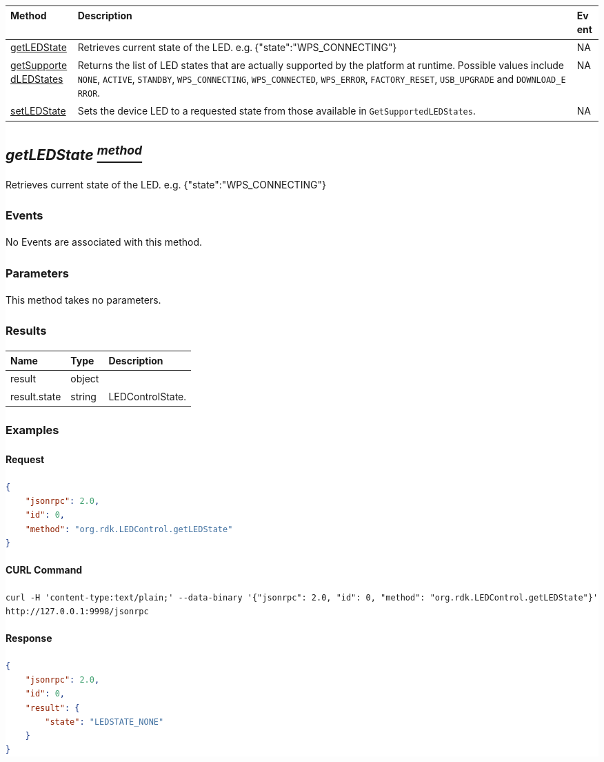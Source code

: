 | Method | Description | Event |
| :-------- | :-------- |:-------- |
| [getLEDState](#getLEDState) | Retrieves current state of the LED. e.g. {"state":"WPS_CONNECTING"} | NA |
| [getSupportedLEDStates](#getSupportedLEDStates) | Returns the list of LED states that are actually supported by the platform at runtime. Possible values include `NONE`, `ACTIVE`, `STANDBY`, `WPS_CONNECTING`, `WPS_CONNECTED`, `WPS_ERROR`, `FACTORY_RESET`, `USB_UPGRADE` and `DOWNLOAD_ERROR`. | NA |
| [setLEDState](#setLEDState) | Sets the device LED to a requested state from those available in `GetSupportedLEDStates`. | NA |

<a id="getLEDState"></a>
## *getLEDState [<sup>method</sup>](#Methods)*

Retrieves current state of the LED. e.g. {"state":"WPS_CONNECTING"}

### Events
No Events are associated with this method.
### Parameters
This method takes no parameters.
### Results
| Name | Type | Description |
| :-------- | :-------- | :-------- |
| result | object |  |
| result.state | string | LEDControlState.  |

### Examples


#### Request

```json
{
    "jsonrpc": 2.0,
    "id": 0,
    "method": "org.rdk.LEDControl.getLEDState"
}
```


#### CURL Command

```curl
curl -H 'content-type:text/plain;' --data-binary '{"jsonrpc": 2.0, "id": 0, "method": "org.rdk.LEDControl.getLEDState"}' http://127.0.0.1:9998/jsonrpc
```


#### Response

```json
{
    "jsonrpc": 2.0,
    "id": 0,
    "result": {
        "state": "LEDSTATE_NONE"
    }
}
```
